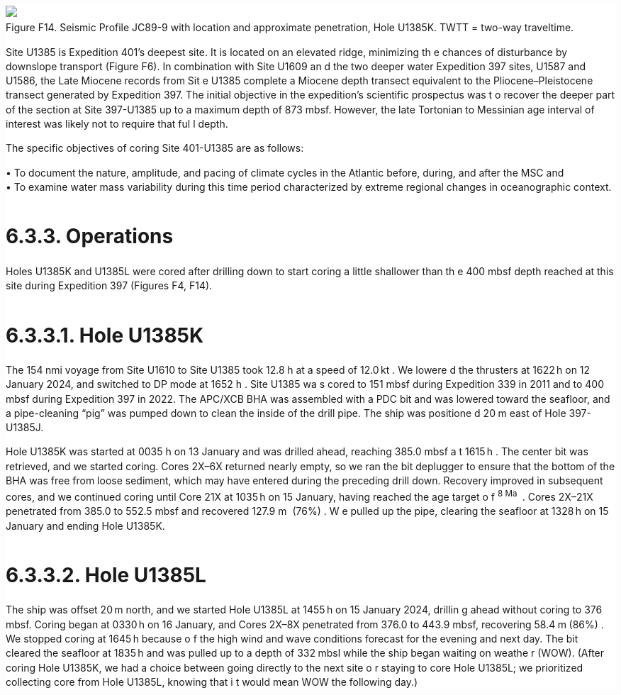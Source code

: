 ![](images/1dc1424b58d86e32afcd21bcea4e4c79391bb44b1c9214cd5bb2a2f378a68aa2.jpg)  
Figure F14. Seismic Profile JC89-9 with location and approximate penetration, Hole U1385K. TWTT $=$ two-way traveltime.  

Site U1385 is Expedition 401’s deepest site. It is located on an elevated ridge, minimizing th e chances of disturbance by downslope transport (Figure F6). In combination with Site U1609 an d the two deeper water Expedition 397 sites, U1587 and U1586, the Late Miocene records from Sit e U1385 complete a Miocene depth transect equivalent to the Pliocene–Pleistocene transect generated by Expedition 397. The initial objective in the expedition’s scientific prospectus was t o recover the deeper part of the section at Site 397-U1385 up to a maximum depth of 873 mbsf. However, the late Tortonian to Messinian age interval of interest was likely not to require that ful l depth.  

The specific objectives of coring Site 401-U1385 are as follows:  

• To document the nature, amplitude, and pacing of climate cycles in the Atlantic before, during, and after the MSC and   
• To examine water mass variability during this time period characterized by extreme regional changes in oceanographic context.  

# 6.3.3. Operations  

Holes U1385K and U1385L were cored after drilling down to start coring a little shallower than th e 400 mbsf depth reached at this site during Expedition 397 (Figures F4, F14).  

# 6.3.3.1. Hole U1385K  

The $154\;\mathrm{nmi}$ voyage from Site U1610 to Site U1385 took $12.8\;\mathrm{{h}}$ at a speed of $12.0\,\mathrm{kt}$ . We lowere d the thrusters at $1622\,\mathrm{{h}}$ on 12 January 2024, and switched to DP mode at $1652~\mathrm{h}$ . Site U1385 wa s cored to 151 mbsf during Expedition 339 in 2011 and to 400 mbsf during Expedition 397 in 2022. The APC/XCB BHA was assembled with a PDC bit and was lowered toward the seafloor, and  a pipe-cleaning “pig” was pumped down to clean the inside of the drill pipe. The ship was positione d $20\;\mathrm{m}$ east of Hole 397-U1385J.  

Hole U1385K was started at $0035~\mathrm{h}$ on 13 January and was drilled ahead, reaching 385.0 mbsf a t $1615\,\mathrm{h}$ . The center bit was retrieved, and we started coring. Cores 2X–6X returned nearly empty, so we ran the bit deplugger to ensure that the bottom of the BHA was free from loose sediment, which may have entered during the preceding drill down. Recovery improved in subsequent cores, and we continued coring until Core 21X at $1035\,\mathrm{h}$ on 15 January, having reached the age target o f $^{8\mathrm{~Ma~}}$ . Cores 2X–21X penetrated from 385.0 to 552.5 mbsf and recovered $127.9\mathrm{~m~}$ $(76\%)$ . W e pulled up the pipe, clearing the seafloor at $1328\,\mathrm{h}$ on 15 January and ending Hole U1385K.  

# 6.3.3.2. Hole U1385L  

The ship was offset $20\,\mathrm{m}$ north, and we started Hole U1385L at $1455\,\mathrm{h}$ on 15 January 2024, drillin g ahead without coring to 376 mbsf. Coring began at $0330\,\mathrm{h}$ on 16 January, and Cores 2X–8X penetrated from 376.0 to 443.9 mbsf, recovering $58.4\;\mathrm{m}\;(86\%)$ . We stopped coring at $1645\,\mathrm{h}$ because o f the high wind and wave conditions forecast for the evening and next day. The bit cleared the seafloor at $1835\,\mathrm{h}$ and was pulled up to a depth of $332\;\mathrm{mbsl}$ while the ship began waiting on weathe r (WOW). (After coring Hole U1385K, we had a choice between going directly to the next site o r staying to core Hole U1385L; we prioritized collecting core from Hole U1385L, knowing that i t would mean WOW the following day.)  
